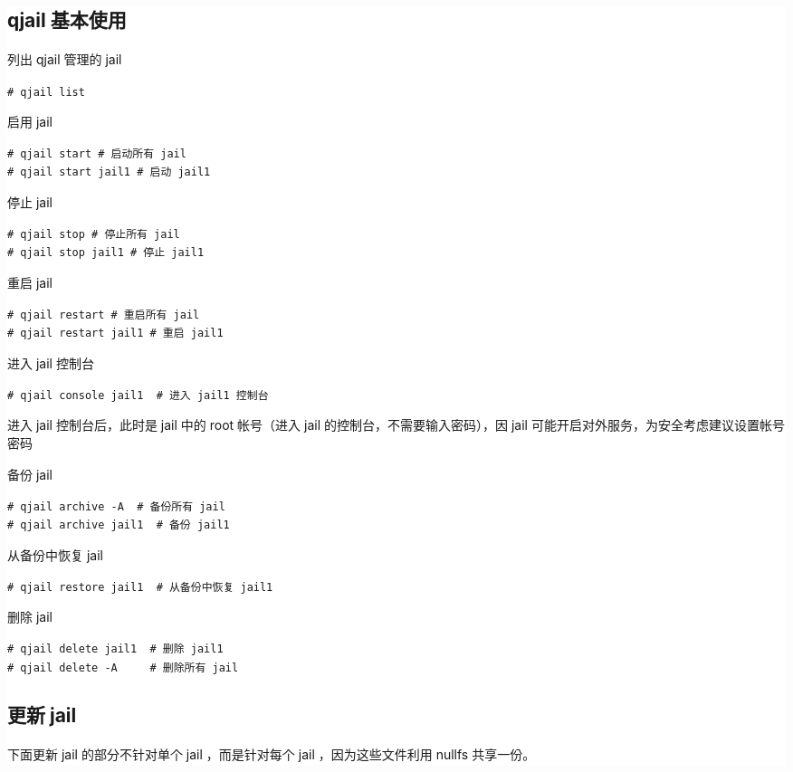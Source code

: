 ## qjail 基本使用

列出 qjail 管理的 jail

```shell-session
# qjail list
```

启用 jail

```shell-session
# qjail start # 启动所有 jail
# qjail start jail1 # 启动 jail1
```

停止 jail

```shell-session
# qjail stop # 停止所有 jail
# qjail stop jail1 # 停止 jail1
```

重启 jail

```shell-session
# qjail restart # 重启所有 jail
# qjail restart jail1 # 重启 jail1
```

进入 jail 控制台

```shell-session
# qjail console jail1  # 进入 jail1 控制台
```

进入 jail 控制台后，此时是 jail 中的 root 帐号（进入 jail 的控制台，不需要输入密码），因 jail 可能开启对外服务，为安全考虑建议设置帐号密码

备份 jail

```shell-session
# qjail archive -A  # 备份所有 jail
# qjail archive jail1  # 备份 jail1
```

从备份中恢复 jail

```shell-session
# qjail restore jail1  # 从备份中恢复 jail1
```

删除 jail

```shell-session
# qjail delete jail1  # 删除 jail1
# qjail delete -A     # 删除所有 jail
```

## 更新 jail

下面更新 jail 的部分不针对单个 jail ，而是针对每个 jail ，因为这些文件利用 nullfs 共享一份。
